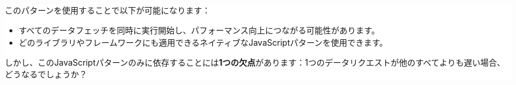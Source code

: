 このパターンを使用することで以下が可能になります：  

- すべてのデータフェッチを同時に実行開始し、パフォーマンス向上につながる可能性があります。
- どのライブラリやフレームワークにも適用できるネイティブなJavaScriptパターンを使用できます。

しかし、このJavaScriptパターンのみに依存することには**1つの欠点**があります：1つのデータリクエストが他のすべてよりも遅い場合、どうなるでしょうか？  

